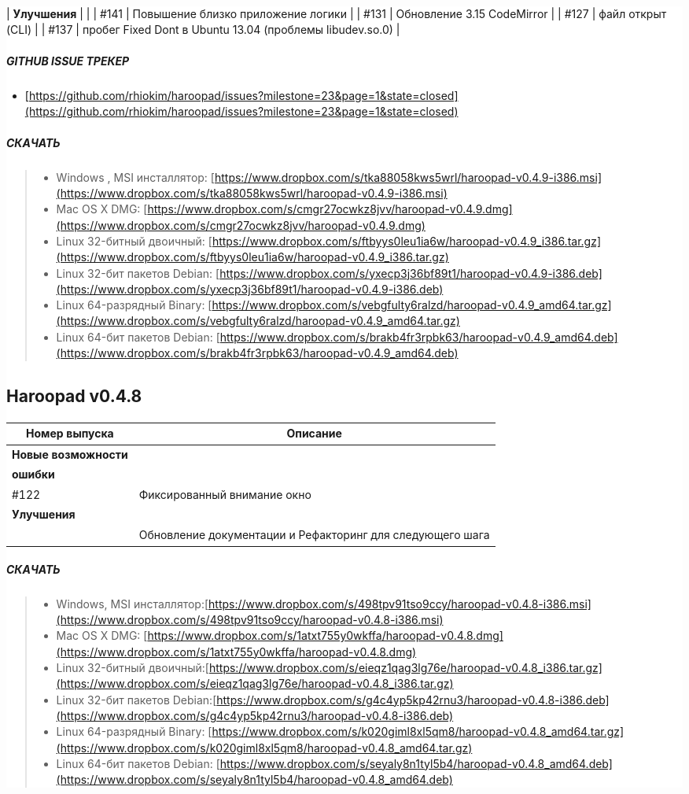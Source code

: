 | **Улучшения**         |                                          |
| #141                  | Повышение близко приложение логики       |
| #131                  | Обновление 3.15 CodeMirror               |
| #127                  | файл открыт (CLI)                        |
| #137                  | пробег Fixed Dont в Ubuntu 13.04 (проблемы libudev.so.0) |

##### GITHUB ISSUE ТРЕКЕР

- [https://github.com/rhiokim/haroopad/issues?milestone=23&page=1&state=closed](https://github.com/rhiokim/haroopad/issues?milestone=23&page=1&state=closed)

##### СКАЧАТЬ

> - Windows , MSI инсталлятор: [https://www.dropbox.com/s/tka88058kws5wrl/haroopad-v0.4.9-i386.msi](https://www.dropbox.com/s/tka88058kws5wrl/haroopad-v0.4.9-i386.msi)
> - Mac OS X DMG: [https://www.dropbox.com/s/cmgr27ocwkz8jvv/haroopad-v0.4.9.dmg](https://www.dropbox.com/s/cmgr27ocwkz8jvv/haroopad-v0.4.9.dmg)
> - Linux 32-битный двоичный: [https://www.dropbox.com/s/ftbyys0leu1ia6w/haroopad-v0.4.9_i386.tar.gz](https://www.dropbox.com/s/ftbyys0leu1ia6w/haroopad-v0.4.9_i386.tar.gz)
> - Linux 32-бит пакетов Debian: [https://www.dropbox.com/s/yxecp3j36bf89t1/haroopad-v0.4.9-i386.deb](https://www.dropbox.com/s/yxecp3j36bf89t1/haroopad-v0.4.9-i386.deb)
> - Linux 64-разрядный Binary: [https://www.dropbox.com/s/vebgfulty6ralzd/haroopad-v0.4.9_amd64.tar.gz](https://www.dropbox.com/s/vebgfulty6ralzd/haroopad-v0.4.9_amd64.tar.gz)
> - Linux 64-бит пакетов Debian: [https://www.dropbox.com/s/brakb4fr3rpbk63/haroopad-v0.4.9_amd64.deb](https://www.dropbox.com/s/brakb4fr3rpbk63/haroopad-v0.4.9_amd64.deb)

## Haroopad v0.4.8

| Номер выпуска         | Описание                                 |
| --------------------- | ---------------------------------------- |
| **Новые возможности** |                                          |
| **ошибки**            |                                          |
| #122                  | Фиксированный внимание окно              |
| **Улучшения**         |                                          |
|                       | Обновление документации и Рефакторинг для следующего шага |

##### СКАЧАТЬ

> - Windows, MSI инсталлятор:[https://www.dropbox.com/s/498tpv91tso9ccy/haroopad-v0.4.8-i386.msi](https://www.dropbox.com/s/498tpv91tso9ccy/haroopad-v0.4.8-i386.msi)
> - Mac OS X DMG: [https://www.dropbox.com/s/1atxt755y0wkffa/haroopad-v0.4.8.dmg](https://www.dropbox.com/s/1atxt755y0wkffa/haroopad-v0.4.8.dmg)
> - Linux 32-битный двоичный:[https://www.dropbox.com/s/eieqz1qag3lg76e/haroopad-v0.4.8_i386.tar.gz](https://www.dropbox.com/s/eieqz1qag3lg76e/haroopad-v0.4.8_i386.tar.gz)
> - Linux 32-бит пакетов Debian:[https://www.dropbox.com/s/g4c4yp5kp42rnu3/haroopad-v0.4.8-i386.deb](https://www.dropbox.com/s/g4c4yp5kp42rnu3/haroopad-v0.4.8-i386.deb)
> - Linux 64-разрядный Binary: [https://www.dropbox.com/s/k020giml8xl5qm8/haroopad-v0.4.8_amd64.tar.gz](https://www.dropbox.com/s/k020giml8xl5qm8/haroopad-v0.4.8_amd64.tar.gz)
> - Linux 64-бит пакетов Debian: [https://www.dropbox.com/s/seyaly8n1tyl5b4/haroopad-v0.4.8_amd64.deb](https://www.dropbox.com/s/seyaly8n1tyl5b4/haroopad-v0.4.8_amd64.deb)

